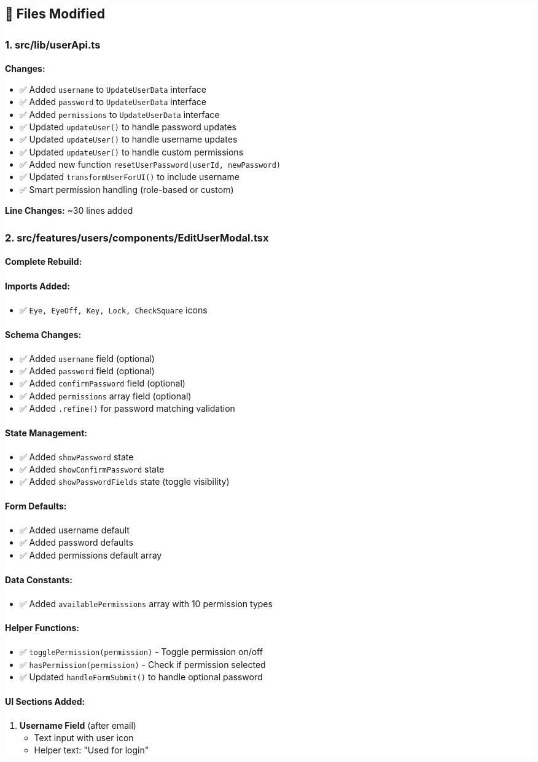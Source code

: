 
## 🔧 Files Modified

### 1. **src/lib/userApi.ts**
**Changes:**
- ✅ Added `username` to `UpdateUserData` interface
- ✅ Added `password` to `UpdateUserData` interface
- ✅ Added `permissions` to `UpdateUserData` interface
- ✅ Updated `updateUser()` to handle password updates
- ✅ Updated `updateUser()` to handle username updates
- ✅ Updated `updateUser()` to handle custom permissions
- ✅ Added new function `resetUserPassword(userId, newPassword)`
- ✅ Updated `transformUserForUI()` to include username
- ✅ Smart permission handling (role-based or custom)

**Line Changes:** ~30 lines added

### 2. **src/features/users/components/EditUserModal.tsx**
**Complete Rebuild:**

#### Imports Added:
- ✅ `Eye, EyeOff, Key, Lock, CheckSquare` icons

#### Schema Changes:
- ✅ Added `username` field (optional)
- ✅ Added `password` field (optional)
- ✅ Added `confirmPassword` field (optional)
- ✅ Added `permissions` array field (optional)
- ✅ Added `.refine()` for password matching validation

#### State Management:
- ✅ Added `showPassword` state
- ✅ Added `showConfirmPassword` state
- ✅ Added `showPasswordFields` state (toggle visibility)

#### Form Defaults:
- ✅ Added username default
- ✅ Added password defaults
- ✅ Added permissions default array

#### Data Constants:
- ✅ Added `availablePermissions` array with 10 permission types

#### Helper Functions:
- ✅ `togglePermission(permission)` - Toggle permission on/off
- ✅ `hasPermission(permission)` - Check if permission selected
- ✅ Updated `handleFormSubmit()` to handle optional password

#### UI Sections Added:
1. **Username Field** (after email)
   - Text input with user icon
   - Helper text: "Used for login"
   